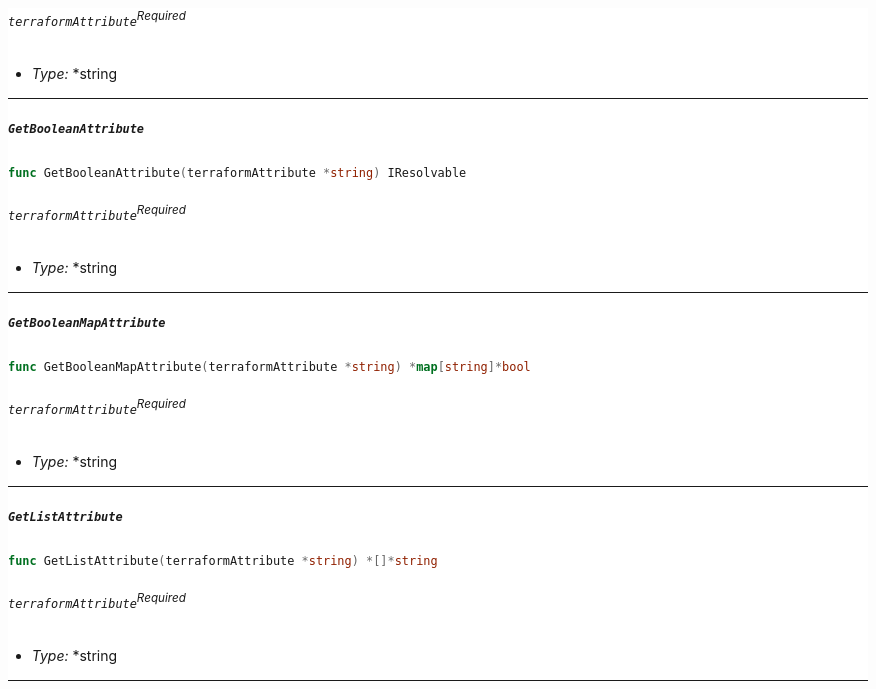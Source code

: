 ###### `terraformAttribute`<sup>Required</sup> <a name="terraformAttribute" id="@cdktf/provider-opentelekomcloud.cfwEipProtectionV1.CfwEipProtectionV1.getAnyMapAttribute.parameter.terraformAttribute"></a>

- *Type:* *string

---

##### `GetBooleanAttribute` <a name="GetBooleanAttribute" id="@cdktf/provider-opentelekomcloud.cfwEipProtectionV1.CfwEipProtectionV1.getBooleanAttribute"></a>

```go
func GetBooleanAttribute(terraformAttribute *string) IResolvable
```

###### `terraformAttribute`<sup>Required</sup> <a name="terraformAttribute" id="@cdktf/provider-opentelekomcloud.cfwEipProtectionV1.CfwEipProtectionV1.getBooleanAttribute.parameter.terraformAttribute"></a>

- *Type:* *string

---

##### `GetBooleanMapAttribute` <a name="GetBooleanMapAttribute" id="@cdktf/provider-opentelekomcloud.cfwEipProtectionV1.CfwEipProtectionV1.getBooleanMapAttribute"></a>

```go
func GetBooleanMapAttribute(terraformAttribute *string) *map[string]*bool
```

###### `terraformAttribute`<sup>Required</sup> <a name="terraformAttribute" id="@cdktf/provider-opentelekomcloud.cfwEipProtectionV1.CfwEipProtectionV1.getBooleanMapAttribute.parameter.terraformAttribute"></a>

- *Type:* *string

---

##### `GetListAttribute` <a name="GetListAttribute" id="@cdktf/provider-opentelekomcloud.cfwEipProtectionV1.CfwEipProtectionV1.getListAttribute"></a>

```go
func GetListAttribute(terraformAttribute *string) *[]*string
```

###### `terraformAttribute`<sup>Required</sup> <a name="terraformAttribute" id="@cdktf/provider-opentelekomcloud.cfwEipProtectionV1.CfwEipProtectionV1.getListAttribute.parameter.terraformAttribute"></a>

- *Type:* *string

---
